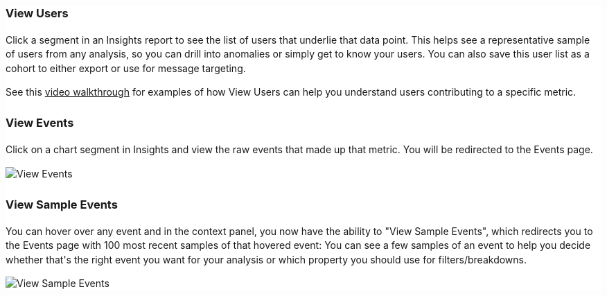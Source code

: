 ### View Users

Click a segment in an Insights report to see the list of users that underlie that data point. This helps see a representative sample of users from any analysis, so you can drill into anomalies or simply get to know your users. You can also save this user list as a cohort to either export or use for message targeting.

See this [video walkthrough](https://www.loom.com/embed/5568e266532b4804a1c2d36d678eb1a2) for examples of how View Users can help you understand users contributing to a specific metric.

### View Events

Click on a chart segment in Insights and view the raw events that made up that metric. You will be redirected to the Events page.

![View Events](/advanced-view-events.gif)

### View Sample Events

You can hover over any event and in the context panel, you now have the ability to "View Sample Events", which redirects you to the Events page with 100 most recent samples of that hovered event:
You can see a few samples of an event to help you decide whether that's the right event you want for your analysis or which property you should use for filters/breakdowns.

![View Sample Events](/advanced-view-sample-events.gif)
